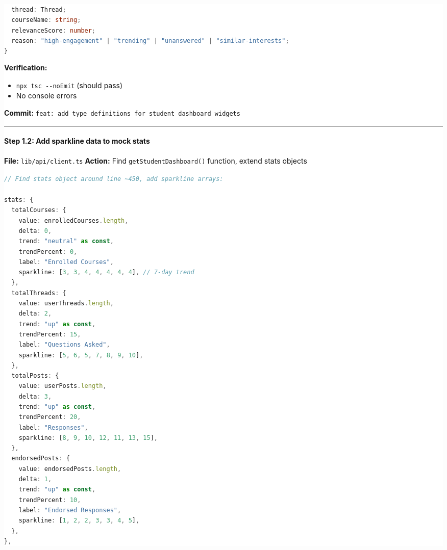 ```typescript
  thread: Thread;
  courseName: string;
  relevanceScore: number;
  reason: "high-engagement" | "trending" | "unanswered" | "similar-interests";
}
```

**Verification:**
- `npx tsc --noEmit` (should pass)
- No console errors

**Commit:** `feat: add type definitions for student dashboard widgets`

---

#### Step 1.2: Add sparkline data to mock stats
**File:** `lib/api/client.ts`
**Action:** Find `getStudentDashboard()` function, extend stats objects

```typescript
// Find stats object around line ~450, add sparkline arrays:

stats: {
  totalCourses: {
    value: enrolledCourses.length,
    delta: 0,
    trend: "neutral" as const,
    trendPercent: 0,
    label: "Enrolled Courses",
    sparkline: [3, 3, 4, 4, 4, 4, 4], // 7-day trend
  },
  totalThreads: {
    value: userThreads.length,
    delta: 2,
    trend: "up" as const,
    trendPercent: 15,
    label: "Questions Asked",
    sparkline: [5, 6, 5, 7, 8, 9, 10],
  },
  totalPosts: {
    value: userPosts.length,
    delta: 3,
    trend: "up" as const,
    trendPercent: 20,
    label: "Responses",
    sparkline: [8, 9, 10, 12, 11, 13, 15],
  },
  endorsedPosts: {
    value: endorsedPosts.length,
    delta: 1,
    trend: "up" as const,
    trendPercent: 10,
    label: "Endorsed Responses",
    sparkline: [1, 2, 2, 3, 3, 4, 5],
  },
},
```
